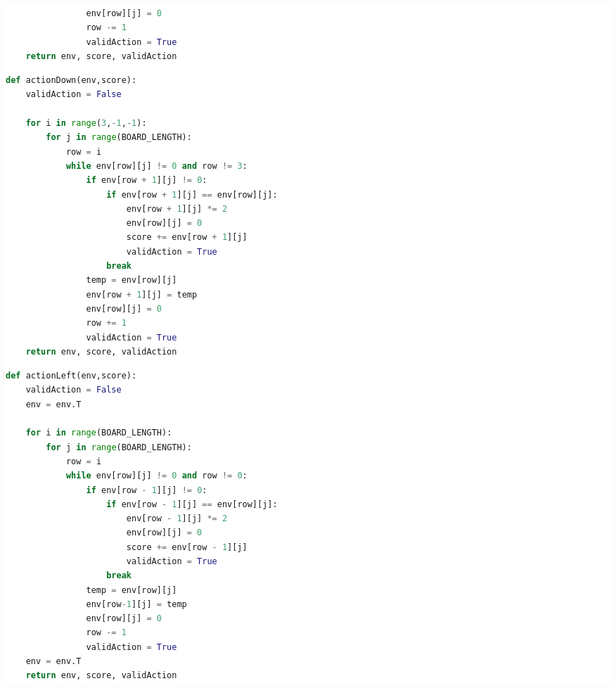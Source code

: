 ```python
                env[row][j] = 0
                row -= 1
                validAction = True
    return env, score, validAction
```


```python
def actionDown(env,score):
    validAction = False
    
    for i in range(3,-1,-1):
        for j in range(BOARD_LENGTH):
            row = i
            while env[row][j] != 0 and row != 3:
                if env[row + 1][j] != 0:
                    if env[row + 1][j] == env[row][j]:
                        env[row + 1][j] *= 2
                        env[row][j] = 0
                        score += env[row + 1][j]
                        validAction = True
                    break
                temp = env[row][j]
                env[row + 1][j] = temp
                env[row][j] = 0
                row += 1
                validAction = True
    return env, score, validAction
```


```python
def actionLeft(env,score):
    validAction = False
    env = env.T
    
    for i in range(BOARD_LENGTH):
        for j in range(BOARD_LENGTH):
            row = i
            while env[row][j] != 0 and row != 0:
                if env[row - 1][j] != 0:
                    if env[row - 1][j] == env[row][j]:
                        env[row - 1][j] *= 2
                        env[row][j] = 0
                        score += env[row - 1][j]
                        validAction = True
                    break
                temp = env[row][j]
                env[row-1][j] = temp
                env[row][j] = 0
                row -= 1
                validAction = True
    env = env.T
    return env, score, validAction
```
